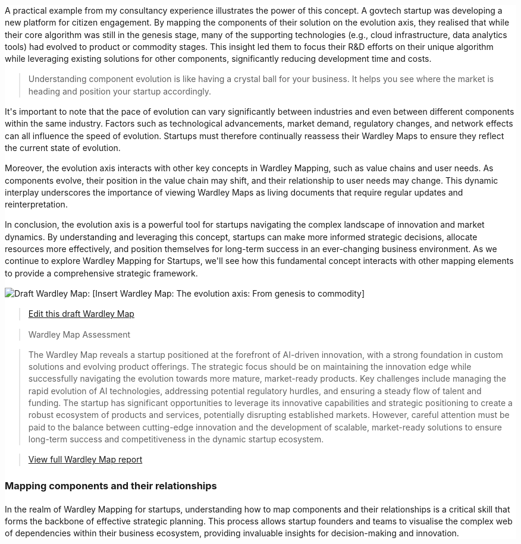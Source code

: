 A practical example from my consultancy experience illustrates the power of this concept. A govtech startup was developing a new platform for citizen engagement. By mapping the components of their solution on the evolution axis, they realised that while their core algorithm was still in the genesis stage, many of the supporting technologies (e.g., cloud infrastructure, data analytics tools) had evolved to product or commodity stages. This insight led them to focus their R&D efforts on their unique algorithm while leveraging existing solutions for other components, significantly reducing development time and costs.

> Understanding component evolution is like having a crystal ball for your business. It helps you see where the market is heading and position your startup accordingly.

It's important to note that the pace of evolution can vary significantly between industries and even between different components within the same industry. Factors such as technological advancements, market demand, regulatory changes, and network effects can all influence the speed of evolution. Startups must therefore continually reassess their Wardley Maps to ensure they reflect the current state of evolution.

Moreover, the evolution axis interacts with other key concepts in Wardley Mapping, such as value chains and user needs. As components evolve, their position in the value chain may shift, and their relationship to user needs may change. This dynamic interplay underscores the importance of viewing Wardley Maps as living documents that require regular updates and reinterpretation.

In conclusion, the evolution axis is a powerful tool for startups navigating the complex landscape of innovation and market dynamics. By understanding and leveraging this concept, startups can make more informed strategic decisions, allocate resources more effectively, and position themselves for long-term success in an ever-changing business environment. As we continue to explore Wardley Mapping for Startups, we'll see how this fundamental concept interacts with other mapping elements to provide a comprehensive strategic framework.

![Draft Wardley Map: [Insert Wardley Map: The evolution axis: From genesis to commodity]](https://images.wardleymaps.ai/map_757e33bf-796e-44a7-80ae-d31f2f9b200e.png)

> [Edit this draft Wardley Map](https://create.wardleymaps.ai/#clone:524d3a1a1bf19f17a1)

> Wardley Map Assessment

> The Wardley Map reveals a startup positioned at the forefront of AI-driven innovation, with a strong foundation in custom solutions and evolving product offerings. The strategic focus should be on maintaining the innovation edge while successfully navigating the evolution towards more mature, market-ready products. Key challenges include managing the rapid evolution of AI technologies, addressing potential regulatory hurdles, and ensuring a steady flow of talent and funding. The startup has significant opportunities to leverage its innovative capabilities and strategic positioning to create a robust ecosystem of products and services, potentially disrupting established markets. However, careful attention must be paid to the balance between cutting-edge innovation and the development of scalable, market-ready solutions to ensure long-term success and competitiveness in the dynamic startup ecosystem.

> [View full Wardley Map report](markdown_wardley_map_reports/wardley_map_report_11_The_evolution_axis:_From_genesis_to_commodity.md)



### Mapping components and their relationships

In the realm of Wardley Mapping for startups, understanding how to map components and their relationships is a critical skill that forms the backbone of effective strategic planning. This process allows startup founders and teams to visualise the complex web of dependencies within their business ecosystem, providing invaluable insights for decision-making and innovation.
